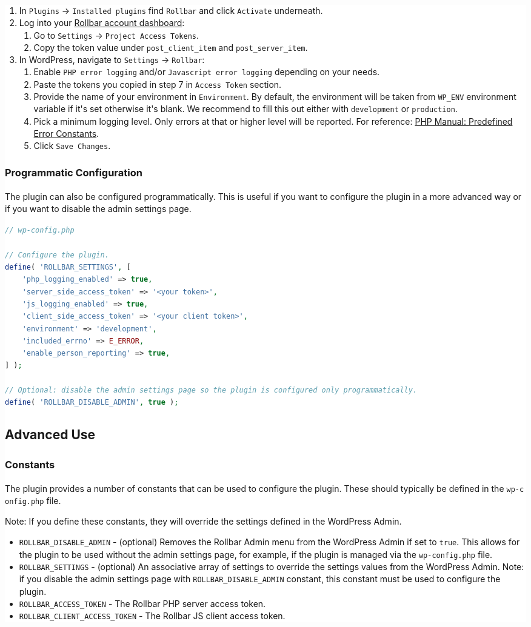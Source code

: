 1. In `Plugins` → `Installed plugins` find `Rollbar` and click `Activate` underneath.
2. Log into your [Rollbar account dashboard](https://rollbar.com/login/):
    1. Go to `Settings` → `Project Access Tokens`.
    2. Copy the token value under `post_client_item` and `post_server_item`.
3. In WordPress, navigate to `Settings` → `Rollbar`:
    1. Enable `PHP error logging` and/or `Javascript error logging` depending on your needs.
    2. Paste the tokens you copied in step 7 in `Access Token` section.
    3. Provide the name of your environment in `Environment`. By default, the environment will be taken from `WP_ENV`
       environment variable if it's set otherwise it's blank. We recommend to fill this out either with `development` or
       `production`.
    4. Pick a minimum logging level. Only errors at that or higher level will be reported. For
       reference: [PHP Manual: Predefined Error Constants](http://php.net/manual/en/errorfunc.constants.php).
    5. Click `Save Changes`.

### Programmatic Configuration

The plugin can also be configured programmatically. This is useful if you want to configure the plugin in a more
advanced way or if you want to disable the admin settings page.

```php
// wp-config.php

// Configure the plugin.
define( 'ROLLBAR_SETTINGS', [
    'php_logging_enabled' => true,
    'server_side_access_token' => '<your token>',
    'js_logging_enabled' => true,
    'client_side_access_token' => '<your client token>',
    'environment' => 'development',
    'included_errno' => E_ERROR,
    'enable_person_reporting' => true,
] );

// Optional: disable the admin settings page so the plugin is configured only programmatically.
define( 'ROLLBAR_DISABLE_ADMIN', true );
```

## Advanced Use

### Constants

The plugin provides a number of constants that can be used to configure the plugin. These should typically be defined in
the `wp-config.php` file.

Note: If you define these constants, they will override the settings defined in the WordPress Admin.

* `ROLLBAR_DISABLE_ADMIN` - (optional) Removes the Rollbar Admin menu from the WordPress Admin if set to `true`. This
  allows for the plugin to be used without the admin settings page, for example, if the plugin is managed via the
  `wp-config.php` file.
* `ROLLBAR_SETTINGS` - (optional) An associative array of settings to override the settings values from the WordPress
  Admin. Note: if you disable the admin settings page with `ROLLBAR_DISABLE_ADMIN` constant, this constant must be used
  to configure the plugin.
* `ROLLBAR_ACCESS_TOKEN` - The Rollbar PHP server access token.
* `ROLLBAR_CLIENT_ACCESS_TOKEN` - The Rollbar JS client access token.
